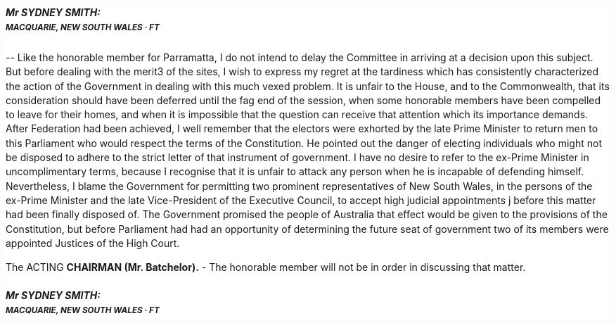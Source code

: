 ##### Mr SYDNEY SMITH:<br><small class="text-muted">MACQUARIE, NEW SOUTH WALES &middot; FT</small>

-- Like the honorable member for Parramatta, I do not intend to delay the Committee in arriving at a decision upon this subject. But before dealing with the merit3 of the sites, I wish to express my regret at the tardiness which has consistently characterized the action of the Government in dealing with this much vexed problem. It is unfair to the House, and to the Commonwealth, that its consideration should have been deferred until the fag end of the session, when some honorable members have been compelled to leave for their homes, and when it is impossible that the question can receive that attention which its importance demands. After Federation had been achieved, I well remember that the electors were exhorted by the late Prime Minister to return men to this Parliament who would respect the terms of the Constitution. He pointed out the danger of electing individuals who might not be disposed to adhere to the strict letter of that instrument of government. I have no desire to refer to the ex-Prime Minister in uncomplimentary terms, because I recognise that it is unfair to attack any person when he is incapable of defending himself. Nevertheless, I blame the Government for permitting two prominent representatives of New South Wales, in the persons of the ex-Prime Minister and the late Vice-President of the Executive Council, to accept high judicial appointments j before this matter had been finally disposed  of. The Government promised the people of Australia that effect would be given to the provisions of the Constitution, but before Parliament had had an opportunity of determining the future seat of government two of its members were appointed Justices of the High Court. 

The ACTING  **CHAIRMAN (Mr. Batchelor).**  - The honorable member will not be in order in discussing that matter. 

##### Mr SYDNEY SMITH:<br><small class="text-muted">MACQUARIE, NEW SOUTH WALES &middot; FT</small>
